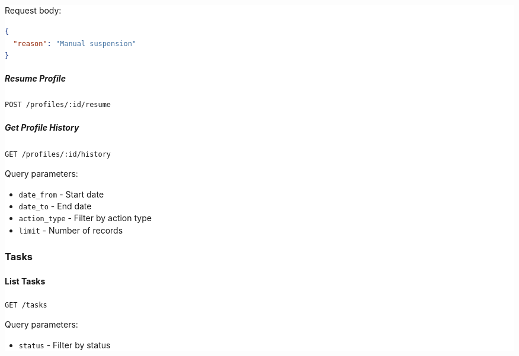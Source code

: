 Request body:
```json
{
  "reason": "Manual suspension"
}
```

##### Resume Profile
```http
POST /profiles/:id/resume
```

##### Get Profile History
```http
GET /profiles/:id/history
```

Query parameters:
- `date_from` - Start date
- `date_to` - End date
- `action_type` - Filter by action type
- `limit` - Number of records

### Tasks

#### List Tasks
```http
GET /tasks
```

Query parameters:
- `status` - Filter by status